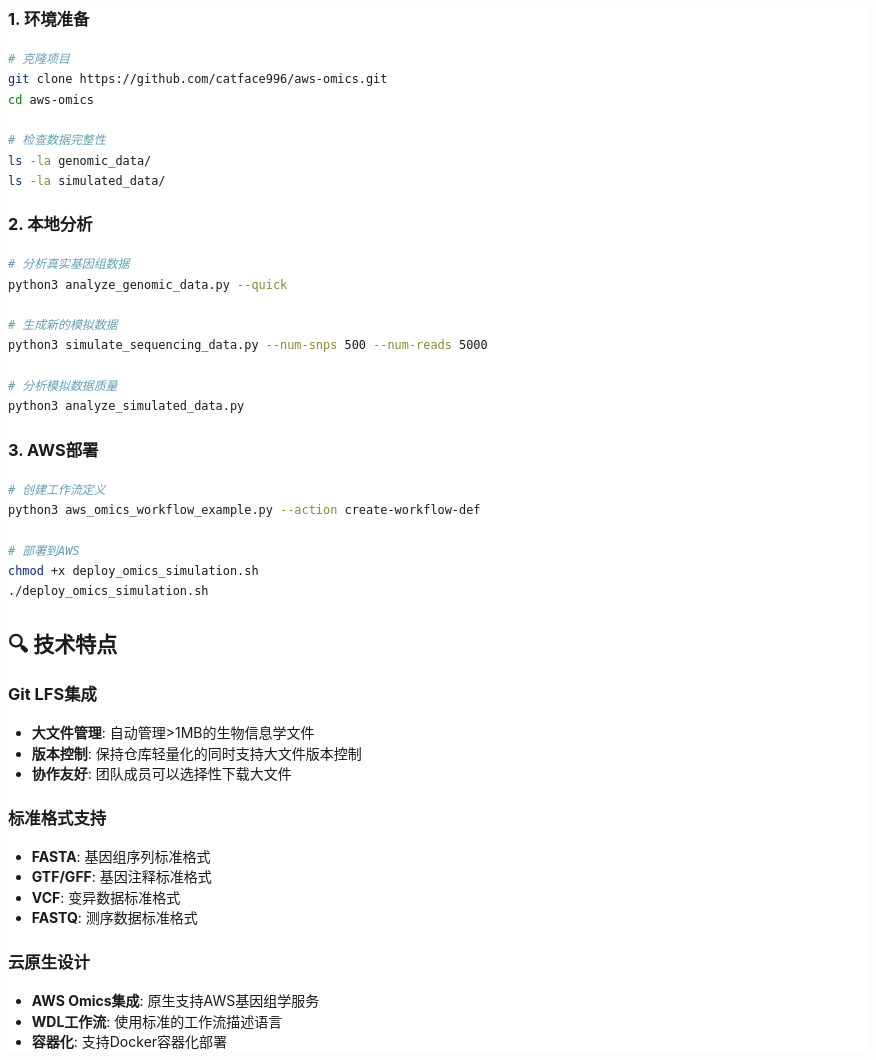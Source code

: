### 1. 环境准备
```bash
# 克隆项目
git clone https://github.com/catface996/aws-omics.git
cd aws-omics

# 检查数据完整性
ls -la genomic_data/
ls -la simulated_data/
```

### 2. 本地分析
```bash
# 分析真实基因组数据
python3 analyze_genomic_data.py --quick

# 生成新的模拟数据
python3 simulate_sequencing_data.py --num-snps 500 --num-reads 5000

# 分析模拟数据质量
python3 analyze_simulated_data.py
```

### 3. AWS部署
```bash
# 创建工作流定义
python3 aws_omics_workflow_example.py --action create-workflow-def

# 部署到AWS
chmod +x deploy_omics_simulation.sh
./deploy_omics_simulation.sh
```

## 🔍 技术特点

### Git LFS集成
- **大文件管理**: 自动管理>1MB的生物信息学文件
- **版本控制**: 保持仓库轻量化的同时支持大文件版本控制
- **协作友好**: 团队成员可以选择性下载大文件

### 标准格式支持
- **FASTA**: 基因组序列标准格式
- **GTF/GFF**: 基因注释标准格式
- **VCF**: 变异数据标准格式
- **FASTQ**: 测序数据标准格式

### 云原生设计
- **AWS Omics集成**: 原生支持AWS基因组学服务
- **WDL工作流**: 使用标准的工作流描述语言
- **容器化**: 支持Docker容器化部署
